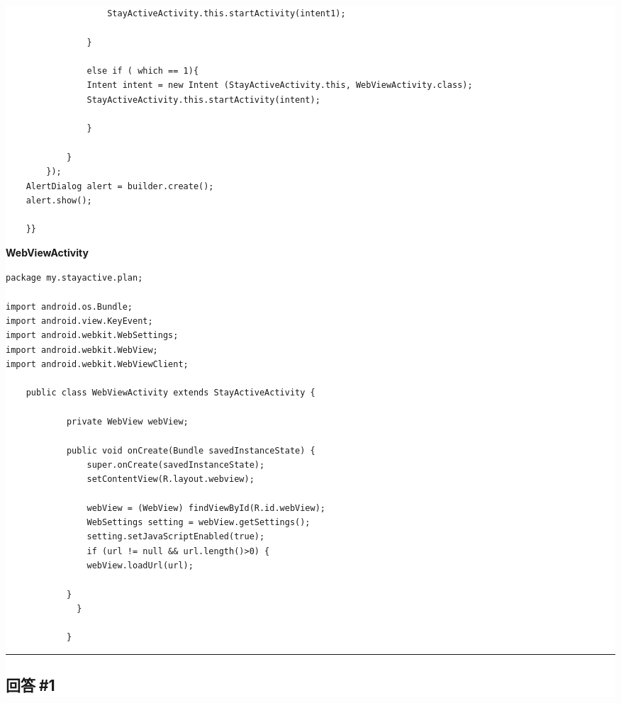```
                    StayActiveActivity.this.startActivity(intent1);

                }

                else if ( which == 1){
                Intent intent = new Intent (StayActiveActivity.this, WebViewActivity.class);
                StayActiveActivity.this.startActivity(intent);

                }

            }
        });
    AlertDialog alert = builder.create();
    alert.show();

    }} 
```

**WebViewActivity**

```
package my.stayactive.plan;

import android.os.Bundle;
import android.view.KeyEvent;
import android.webkit.WebSettings;
import android.webkit.WebView;
import android.webkit.WebViewClient;

    public class WebViewActivity extends StayActiveActivity {

            private WebView webView;

            public void onCreate(Bundle savedInstanceState) {
                super.onCreate(savedInstanceState);
                setContentView(R.layout.webview);

                webView = (WebView) findViewById(R.id.webView);
                WebSettings setting = webView.getSettings();
                setting.setJavaScriptEnabled(true);
                if (url != null && url.length()>0) {
                webView.loadUrl(url);

            }
              } 

            } 
```

* * *

## 回答 #1
